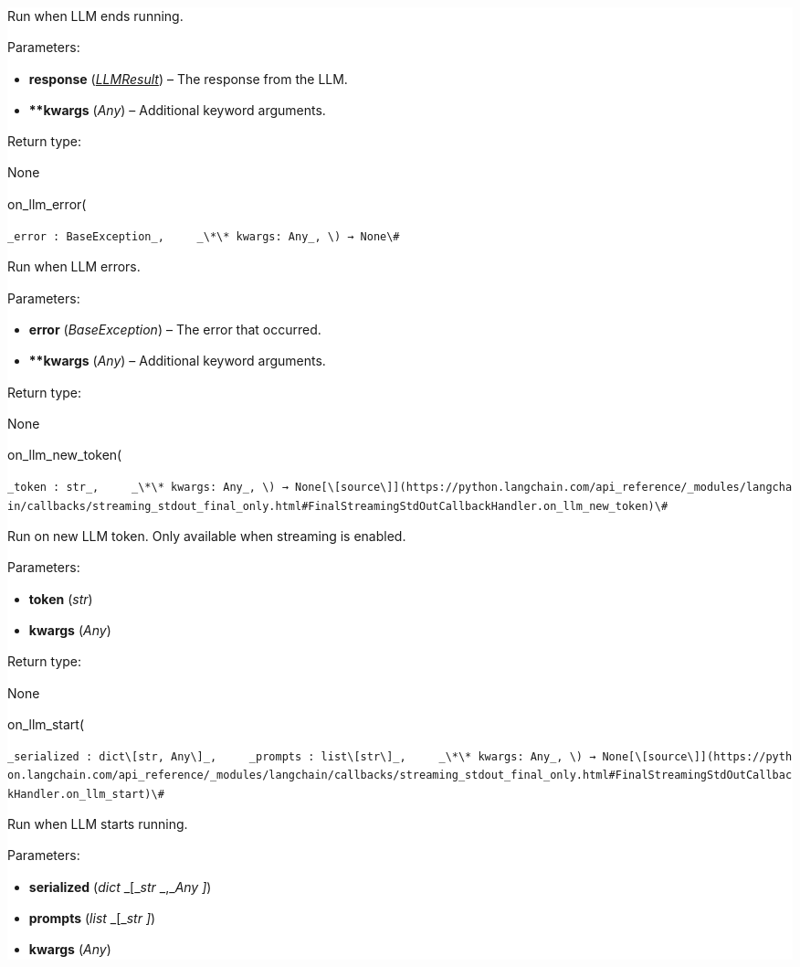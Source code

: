 Run when LLM ends running.

Parameters:     

  * **response** \([_LLMResult_](https://python.langchain.com/api_reference/core/outputs/langchain_core.outputs.llm_result.LLMResult.html#langchain_core.outputs.llm_result.LLMResult "langchain_core.outputs.llm_result.LLMResult")\) – The response from the LLM.

  * **\*\*kwargs** \(_Any_\) – Additional keyword arguments.

Return type:     

None

on\_llm\_error\(

    _error : BaseException_,     _\*\* kwargs: Any_, \) → None\#     

Run when LLM errors.

Parameters:     

  * **error** \(_BaseException_\) – The error that occurred.

  * **\*\*kwargs** \(_Any_\) – Additional keyword arguments.

Return type:     

None

on\_llm\_new\_token\(

    _token : str_,     _\*\* kwargs: Any_, \) → None[\[source\]](https://python.langchain.com/api_reference/_modules/langchain/callbacks/streaming_stdout_final_only.html#FinalStreamingStdOutCallbackHandler.on_llm_new_token)\#     

Run on new LLM token. Only available when streaming is enabled.

Parameters:     

  * **token** \(_str_\)

  * **kwargs** \(_Any_\)

Return type:     

None

on\_llm\_start\(

    _serialized : dict\[str, Any\]_,     _prompts : list\[str\]_,     _\*\* kwargs: Any_, \) → None[\[source\]](https://python.langchain.com/api_reference/_modules/langchain/callbacks/streaming_stdout_final_only.html#FinalStreamingStdOutCallbackHandler.on_llm_start)\#     

Run when LLM starts running.

Parameters:     

  * **serialized** \(_dict_ _\[__str_ _,__Any_ _\]_\)

  * **prompts** \(_list_ _\[__str_ _\]_\)

  * **kwargs** \(_Any_\)
